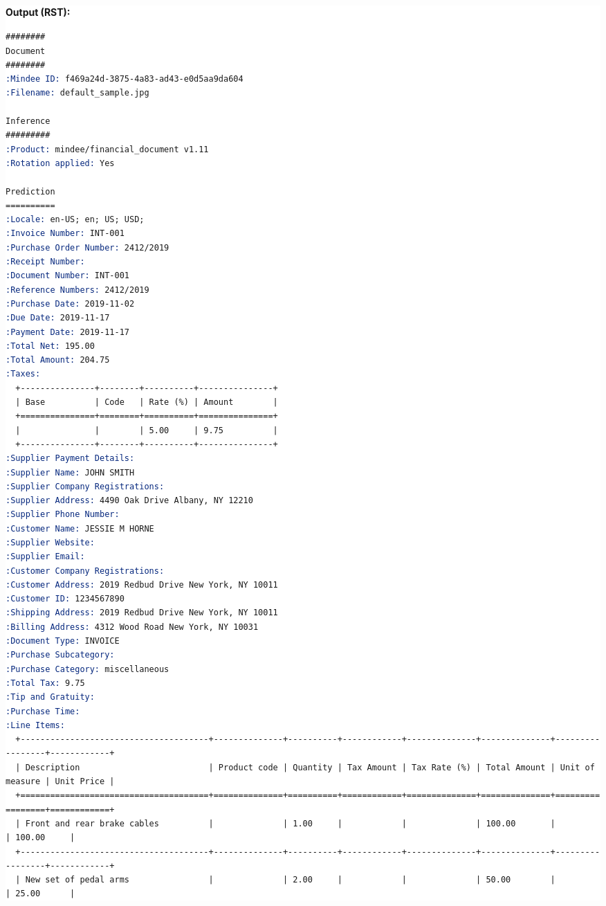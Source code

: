 **Output (RST):**
```rst
########
Document
########
:Mindee ID: f469a24d-3875-4a83-ad43-e0d5aa9da604
:Filename: default_sample.jpg

Inference
#########
:Product: mindee/financial_document v1.11
:Rotation applied: Yes

Prediction
==========
:Locale: en-US; en; US; USD;
:Invoice Number: INT-001
:Purchase Order Number: 2412/2019
:Receipt Number:
:Document Number: INT-001
:Reference Numbers: 2412/2019
:Purchase Date: 2019-11-02
:Due Date: 2019-11-17
:Payment Date: 2019-11-17
:Total Net: 195.00
:Total Amount: 204.75
:Taxes:
  +---------------+--------+----------+---------------+
  | Base          | Code   | Rate (%) | Amount        |
  +===============+========+==========+===============+
  |               |        | 5.00     | 9.75          |
  +---------------+--------+----------+---------------+
:Supplier Payment Details:
:Supplier Name: JOHN SMITH
:Supplier Company Registrations:
:Supplier Address: 4490 Oak Drive Albany, NY 12210
:Supplier Phone Number:
:Customer Name: JESSIE M HORNE
:Supplier Website:
:Supplier Email:
:Customer Company Registrations:
:Customer Address: 2019 Redbud Drive New York, NY 10011
:Customer ID: 1234567890
:Shipping Address: 2019 Redbud Drive New York, NY 10011
:Billing Address: 4312 Wood Road New York, NY 10031
:Document Type: INVOICE
:Purchase Subcategory:
:Purchase Category: miscellaneous
:Total Tax: 9.75
:Tip and Gratuity:
:Purchase Time:
:Line Items:
  +--------------------------------------+--------------+----------+------------+--------------+--------------+-----------------+------------+
  | Description                          | Product code | Quantity | Tax Amount | Tax Rate (%) | Total Amount | Unit of measure | Unit Price |
  +======================================+==============+==========+============+==============+==============+=================+============+
  | Front and rear brake cables          |              | 1.00     |            |              | 100.00       |                 | 100.00     |
  +--------------------------------------+--------------+----------+------------+--------------+--------------+-----------------+------------+
  | New set of pedal arms                |              | 2.00     |            |              | 50.00        |                 | 25.00      |
```